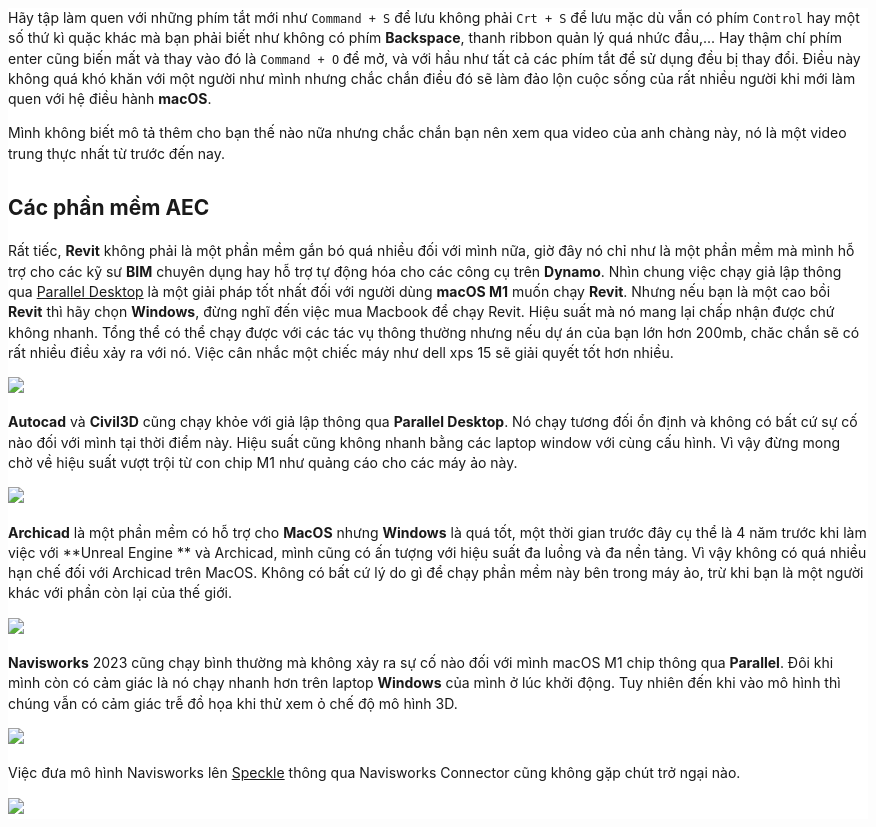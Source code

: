Hãy tập làm quen với những phím tắt mới như `Command + S` để lưu không phải `Crt + S` để lưu mặc dù vẫn có phím `Control` hay một số thứ kì quặc khác mà bạn phải biết như không có phím **Backspace**, thanh ribbon quản lý quá nhức đầu,... Hay thậm chí phím enter cũng biến mất và thay vào đó là `Command + O` để mở, và với hầu như tất cả các phím tắt để sử dụng đều bị thay đổi. Điều này không quá khó khăn với một người như mình nhưng chắc chắn điều đó sẽ làm đảo lộn cuộc sống của rất nhiều người khi mới làm quen với hệ điều hành **macOS**.

Mình không biết mô tả thêm cho bạn thế nào nữa nhưng chắc chắn bạn nên xem qua video của anh chàng này, nó là một video trung thực nhất từ trước đến nay.

<iframe width="700" height="450" src="https://www.youtube.com/embed/cfsNO14hikA" title="YouTube video player" frameborder="0" allow="accelerometer; autoplay; clipboard-write; encrypted-media; gyroscope; picture-in-picture" allowfullscreen></iframe>

## Các phần mềm AEC

Rất tiếc, **Revit** không phải là một phần mềm gắn bó quá nhiều đối với mình nữa, giờ đây nó chỉ như là một phần mềm mà mình hỗ trợ cho các kỹ sư **BIM** chuyên dụng hay hỗ trợ tự động hóa cho các công cụ trên **Dynamo**. Nhìn chung việc chạy giả lập thông qua [Parallel Desktop](https://www.parallels.com/) là một giải pháp tốt nhất đối với người dùng **macOS M1** muốn chạy **Revit**. Nhưng nếu bạn là một cao bồi **Revit** thì hãy chọn **Windows**, đừng nghĩ đến việc mua Macbook để chạy Revit. Hiệu suất mà nó mang lại chấp nhận được chứ không nhanh. Tổng thể có thể chạy được với các tác vụ thông thường nhưng nếu dự án của bạn lớn hơn 200mb, chăc chắn sẽ có rất nhiều điều xảy ra với nó. Việc cân nhắc một chiếc máy như dell xps 15 sẽ giải quyết tốt hơn nhiều.

![](pic/iShot_2022-12-18_14.50.18.png)

**Autocad** và **Civil3D** cũng chạy khỏe với giả lập thông qua **Parallel Desktop**. Nó chạy tương đối ổn định và không có bất cứ sự cố nào đối với mình tại thời điểm này. Hiệu suất cũng không nhanh bằng các laptop window với cùng cấu hình. Vì vậy đừng mong chờ về hiệu suất vượt trội từ con chip M1 như quảng cáo cho các máy ảo này.

![](pic/SCR-20221215-s8m.png)

**Archicad** là một phần mềm có hỗ trợ cho **MacOS** nhưng **Windows** là quá tốt, một thời gian trước đây cụ thể là 4 năm trước khi làm việc với **Unreal Engine ** và Archicad, mình cũng có ấn tượng với hiệu suất đa luồng và đa nền tảng. Vì vậy không có quá nhiều hạn chế đối với Archicad trên MacOS. Không có bất cứ lý do gì để chạy phần mềm này bên trong máy ảo, trừ khi bạn là một người khác với phần còn lại của thế giới.

![](pic/IMG_0417.jpeg)

**Navisworks** 2023 cũng chạy bình thường mà không xảy ra sự cố nào đối với mình macOS M1 chip thông qua **Parallel**. Đôi khi mình còn có cảm giác là nó chạy nhanh hơn trên laptop **Windows** của mình ở lúc khởi động. Tuy nhiên đến khi vào mô hình thì chúng vẫn có cảm giác trễ đồ họa khi thử xem ỏ chế độ mô hình 3D.

![](pic/SCR-20221215-spz.png)

Việc đưa mô hình Navisworks lên [Speckle](https://speckle.community/) thông qua Navisworks Connector cũng không gặp chút trở ngại nào.

![](pic/iShot_2022-12-18_11.51.44.png)
